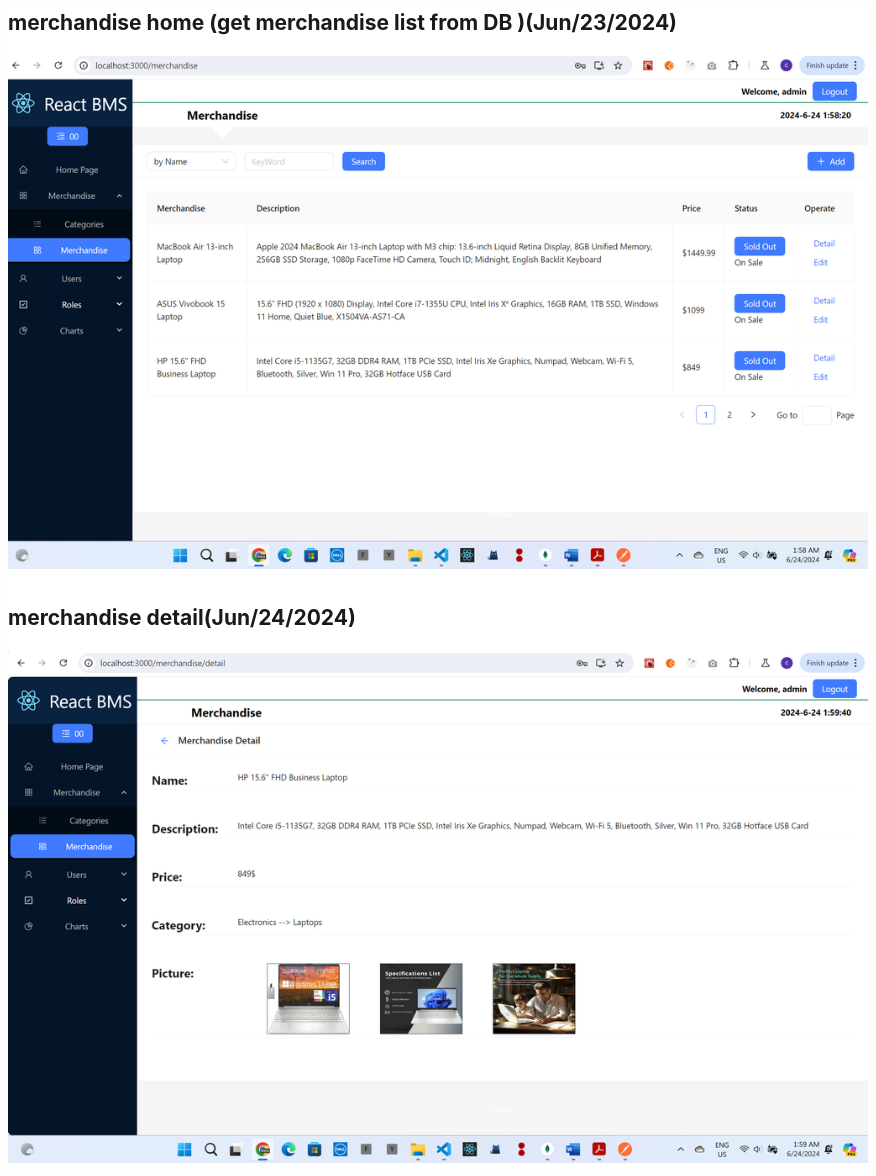 ## merchandise home (get merchandise list from DB )(Jun/23/2024)
![](./screenShot/merchandiseHome.png)

## merchandise detail(Jun/24/2024)
![](./screenShot/merchandetail.png)
